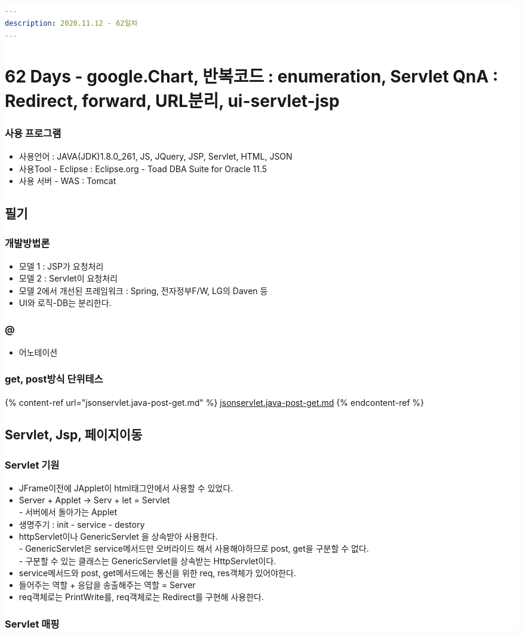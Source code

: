 ```yaml
---
description: 2020.11.12 - 62일차
---
```


# 62 Days - google.Chart, 반복코드 : enumeration, Servlet QnA : Redirect, forward, URL분리, ui-servlet-jsp

### 사용 프로그램

* 사용언어 : JAVA(JDK)1.8.0\_261, JS, JQuery, JSP, Servlet, HTML, JSON
* 사용Tool  - Eclipse : Eclipse.org - Toad DBA Suite for Oracle 11.5
* 사용 서버 - WAS : Tomcat

## 필기

### 개발방법론

* 모델 1 : JSP가 요청처리
* 모델 2 : Servlet이 요청처리
* 모델 2에서 개선된 프레임워크 : Spring, 전자정부F/W, LG의 Daven 등
* UI와 로직-DB는 분리한다.

### @

* 어노테이션

### get, post방식 단위테스

{% content-ref url="jsonservlet.java-post-get.md" %}
[jsonservlet.java-post-get.md](jsonservlet.java-post-get.md)
{% endcontent-ref %}

## Servlet, Jsp, 페이지이동

### Servlet 기원

* JFrame이전에 JApplet이 html태그안에서 사용할 수 있었다. 
* Server + Applet -> Serv + let = Servlet \
  \- 서버에서 돌아가는 Applet 
* 생명주기 : init - service - destory
* httpServlet이나 GenericServlet 을 상속받아 사용한다.\
  \- GenericServlet은 service메서드만 오버라이드 해서 사용해야하므로 post, get을 구분할 수 없다.\
  \- 구분할 수 있는 클래스는 GenericServlet을 상속받는 HttpServlet이다.
* service메서드와 post, get메서드에는 통신을 위한 req, res객체가 있어야한다.
* 들어주는 역할 + 응답을 송출해주는 역할 = Server
* req객체로는 PrintWrite를, req객체로는 Redirect를 구현해 사용한다.

### Servlet 매핑
